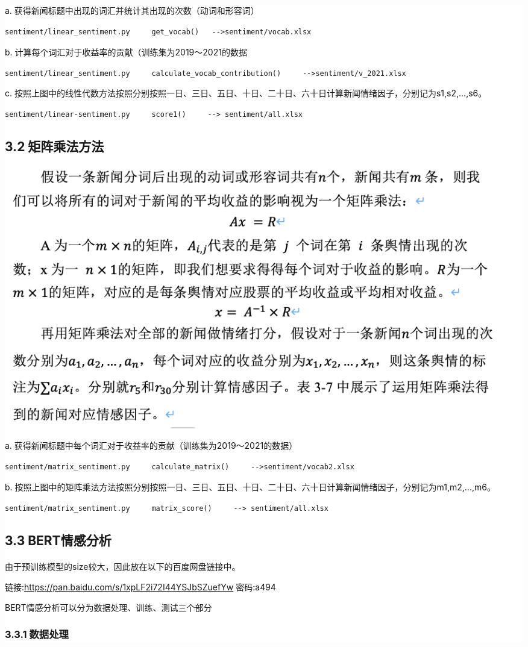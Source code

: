 a. 获得新闻标题中出现的词汇并统计其出现的次数（动词和形容词）

    sentiment/linear_sentiment.py     get_vocab()   -->sentiment/vocab.xlsx

b. 计算每个词汇对于收益率的贡献（训练集为2019～2021的数据

    sentiment/linear_sentiment.py     calculate_vocab_contribution()     -->sentiment/v_2021.xlsx

c. 按照上图中的线性代数方法按照分别按照一日、三日、五日、十日、二十日、六十日计算新闻情绪因子，分别记为s1,s2,...,s6。

    sentiment/linear-sentiment.py     score1()     --> sentiment/all.xlsx

## 3.2 矩阵乘法方法

![image](https://github.com/sunnyshen0126/fuel_price_prediction/blob/main/ScreenShots/2.png)

a. 获得新闻标题中每个词汇对于收益率的贡献（训练集为2019～2021的数据）

    sentiment/matrix_sentiment.py     calculate_matrix()     -->sentiment/vocab2.xlsx

b. 按照上图中的矩阵乘法方法按照分别按照一日、三日、五日、十日、二十日、六十日计算新闻情绪因子，分别记为m1,m2,...,m6。

    sentiment/matrix_sentiment.py     matrix_score()     --> sentiment/all.xlsx

## 3.3 BERT情感分析

由于预训练模型的size较大，因此放在以下的百度网盘链接中。

链接:https://pan.baidu.com/s/1xpLF2i72I44YSJbSZuefYw  密码:a494

BERT情感分析可以分为数据处理、训练、测试三个部分

### 3.3.1 数据处理
